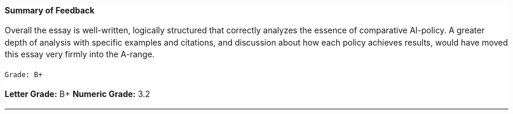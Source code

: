 **Summary of Feedback**

Overall the essay is well-written, logically structured that correctly analyzes the essence of comparative AI-policy. A greater depth of analysis with specific examples and citations, and discussion about how each policy achieves results, would have moved this essay very firmly into the A-range.

```
Grade: B+
```


**Letter Grade:** B+
**Numeric Grade:** 3.2

---

